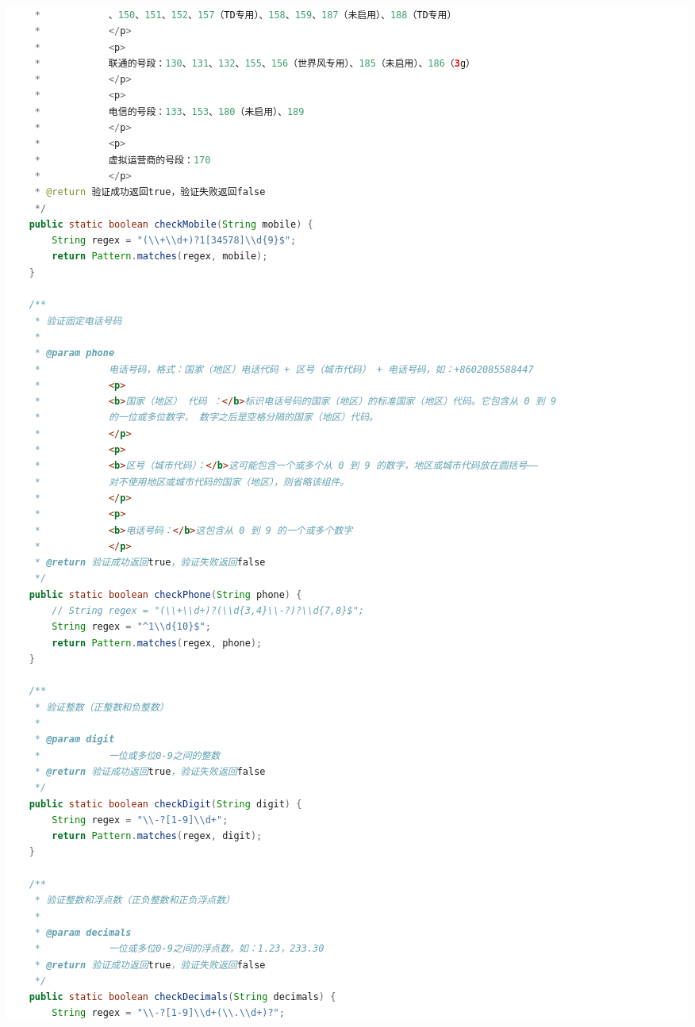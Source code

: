 ```java
	 *            、150、151、152、157（TD专用）、158、159、187（未启用）、188（TD专用）
	 *            </p>
	 *            <p>
	 *            联通的号段：130、131、132、155、156（世界风专用）、185（未启用）、186（3g）
	 *            </p>
	 *            <p>
	 *            电信的号段：133、153、180（未启用）、189
	 *            </p>
	 *            <p>
	 *            虚拟运营商的号段：170
	 *            </p>
	 * @return 验证成功返回true，验证失败返回false
	 */
	public static boolean checkMobile(String mobile) {
		String regex = "(\\+\\d+)?1[34578]\\d{9}$";
		return Pattern.matches(regex, mobile);
	}

	/**
	 * 验证固定电话号码
	 * 
	 * @param phone
	 *            电话号码，格式：国家（地区）电话代码 + 区号（城市代码） + 电话号码，如：+8602085588447
	 *            <p>
	 *            <b>国家（地区） 代码 ：</b>标识电话号码的国家（地区）的标准国家（地区）代码。它包含从 0 到 9
	 *            的一位或多位数字， 数字之后是空格分隔的国家（地区）代码。
	 *            </p>
	 *            <p>
	 *            <b>区号（城市代码）：</b>这可能包含一个或多个从 0 到 9 的数字，地区或城市代码放在圆括号——
	 *            对不使用地区或城市代码的国家（地区），则省略该组件。
	 *            </p>
	 *            <p>
	 *            <b>电话号码：</b>这包含从 0 到 9 的一个或多个数字
	 *            </p>
	 * @return 验证成功返回true，验证失败返回false
	 */
	public static boolean checkPhone(String phone) {
		// String regex = "(\\+\\d+)?(\\d{3,4}\\-?)?\\d{7,8}$";
		String regex = "^1\\d{10}$";
		return Pattern.matches(regex, phone);
	}

	/**
	 * 验证整数（正整数和负整数）
	 * 
	 * @param digit
	 *            一位或多位0-9之间的整数
	 * @return 验证成功返回true，验证失败返回false
	 */
	public static boolean checkDigit(String digit) {
		String regex = "\\-?[1-9]\\d+";
		return Pattern.matches(regex, digit);
	}

	/**
	 * 验证整数和浮点数（正负整数和正负浮点数）
	 * 
	 * @param decimals
	 *            一位或多位0-9之间的浮点数，如：1.23，233.30
	 * @return 验证成功返回true，验证失败返回false
	 */
	public static boolean checkDecimals(String decimals) {
		String regex = "\\-?[1-9]\\d+(\\.\\d+)?";
```